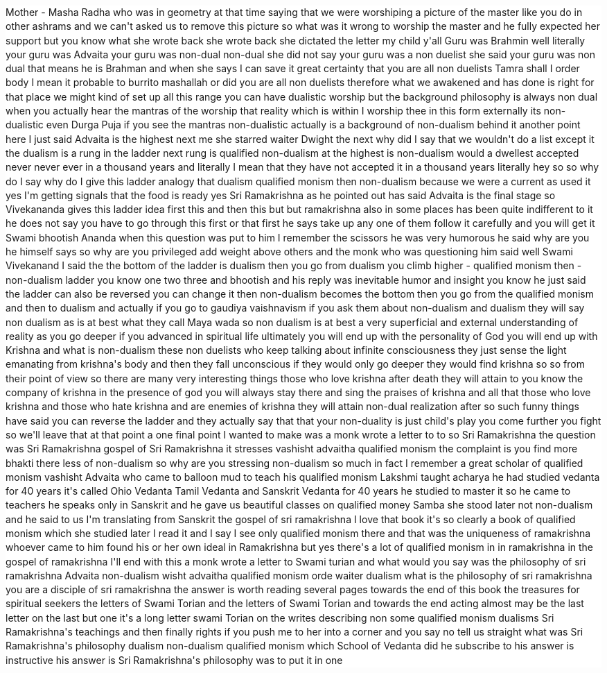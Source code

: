 Mother - Masha Radha who was in geometry at that time saying that we were worshiping a picture of the master like you do in other ashrams and we can't asked us to remove this picture so what was it wrong to worship the master and he fully expected her support but you know what she wrote back she wrote back she dictated the letter my child y'all Guru was Brahmin well literally your guru was Advaita your guru was non-dual non-dual she did not say your guru was a non duelist she said your guru was non dual that means he is Brahman and when she says I can save it great certainty that you are all non duelists Tamra shall I order body I mean it probable to burrito mashallah or did you are all non duelists therefore what we awakened and has done is right for that place we might kind of set up all this range you can have dualistic worship but the background philosophy is always non dual when you actually hear the mantras of the worship that reality which is within I worship thee in this form externally its non-dualistic even Durga Puja if you see the mantras non-dualistic actually is a background of non-dualism behind it another point here I just said Advaita is the highest next me she starred waiter Dwight the next why did I say that we wouldn't do a list except it the dualism is a rung in the ladder next rung is qualified non-dualism at the highest is non-dualism would a dwellest accepted never never ever in a thousand years and literally I mean that they have not accepted it in a thousand years literally hey so so why do I say why do I give this ladder analogy that dualism qualified monism then non-dualism because we were a current as used it yes I'm getting signals that the food is ready yes Sri Ramakrishna as he pointed out has said Advaita is the final stage so Vivekananda gives this ladder idea first this and then this but but ramakrishna also in some places has been quite indifferent to it he does not say you have to go through this first or that first he says take up any one of them follow it carefully and you will get it Swami bhootish Ananda when this question was put to him I remember the scissors he was very humorous he said why are you he himself says so why are you privileged add weight above others and the monk who was questioning him said well Swami Vivekanand I said the the bottom of the ladder is dualism then you go from dualism you climb higher - qualified monism then - non-dualism ladder you know one two three and bhootish and his reply was inevitable humor and insight you know he just said the ladder can also be reversed you can change it then non-dualism becomes the bottom then you go from the qualified monism and then to dualism and actually if you go to gaudiya vaishnavism if you ask them about non-dualism and dualism they will say non dualism as is at best what they call Maya wada so non dualism is at best a very superficial and external understanding of reality as you go deeper if you advanced in spiritual life ultimately you will end up with the personality of God you will end up with Krishna and what is non-dualism these non duelists who keep talking about infinite consciousness they just sense the light emanating from krishna's body and then they fall unconscious if they would only go deeper they would find krishna so so from their point of view so there are many very interesting things those who love krishna after death they will attain to you know the company of krishna in the presence of god you will always stay there and sing the praises of krishna and all that those who love krishna and those who hate krishna and are enemies of krishna they will attain non-dual realization after so such funny things have said you can reverse the ladder and they actually say that that your non-duality is just child's play you come further you fight so we'll leave that at that point a one final point I wanted to make was a monk wrote a letter to to so Sri Ramakrishna the question was Sri Ramakrishna gospel of Sri Ramakrishna it stresses vashisht advaitha qualified monism the complaint is you find more bhakti there less of non-dualism so why are you stressing non-dualism so much in fact I remember a great scholar of qualified monism vashisht Advaita who came to balloon mud to teach his qualified monism Lakshmi taught acharya he had studied vedanta for 40 years it's called Ohio Vedanta Tamil Vedanta and Sanskrit Vedanta for 40 years he studied to master it so he came to teachers he speaks only in Sanskrit and he gave us beautiful classes on qualified money Samba she stood later not non-dualism and he said to us I'm translating from Sanskrit the gospel of sri ramakrishna I love that book it's so clearly a book of qualified monism which she studied later I read it and I say I see only qualified monism there and that was the uniqueness of ramakrishna whoever came to him found his or her own ideal in Ramakrishna but yes there's a lot of qualified monism in in ramakrishna in the gospel of ramakrishna I'll end with this a monk wrote a letter to Swami turian and what would you say was the philosophy of sri ramakrishna Advaita non-dualism wisht advaitha qualified monism orde waiter dualism what is the philosophy of sri ramakrishna you are a disciple of sri ramakrishna the answer is worth reading several pages towards the end of this book the treasures for spiritual seekers the letters of Swami Torian and the letters of Swami Torian and towards the end acting almost may be the last letter on the last but one it's a long letter swami Torian on the writes describing non some qualified monism dualisms Sri Ramakrishna's teachings and then finally rights if you push me to her into a corner and you say no tell us straight what was Sri Ramakrishna's philosophy dualism non-dualism qualified monism which School of Vedanta did he subscribe to his answer is instructive his answer is Sri Ramakrishna's philosophy was to put it in one
